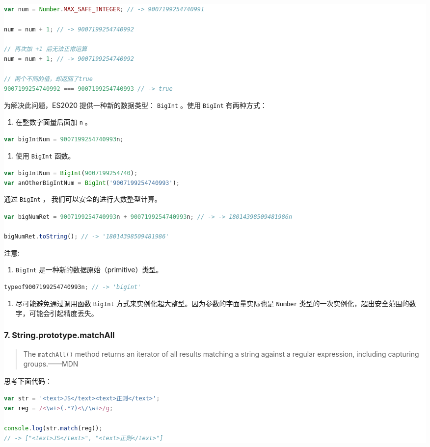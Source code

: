 ``` js
var num = Number.MAX_SAFE_INTEGER; // -> 9007199254740991

num = num + 1; // -> 9007199254740992

// 再次加 +1 后无法正常运算
num = num + 1; // -> 9007199254740992

// 两个不同的值，却返回了true
9007199254740992 === 9007199254740993 // -> true
```

为解决此问题，ES2020 提供一种新的数据类型： `BigInt` 。使用 `BigInt` 有两种方式：

1. 在整数字面量后面加 `n` 。

``` js
var bigIntNum = 9007199254740993n;
```

1. 使用 `BigInt` 函数。

``` js
var bigIntNum = BigInt(9007199254740);
var anOtherBigIntNum = BigInt('9007199254740993');
```

通过 `BigInt` ， 我们可以安全的进行大数整型计算。

``` js
var bigNumRet = 9007199254740993n + 9007199254740993n; // -> -> 18014398509481986n

bigNumRet.toString(); // -> '18014398509481986'
```

注意:

1. `BigInt` 是一种新的数据原始（primitive）类型。

``` js
typeof9007199254740993n; // -> 'bigint'
```

1. 尽可能避免通过调用函数 `BigInt` 方式来实例化超大整型。因为参数的字面量实际也是 `Number` 类型的一次实例化，超出安全范围的数字，可能会引起精度丢失。

### 7. String.prototype.matchAll

> The `matchAll()` method returns an iterator of all results matching a string against a regular expression, including capturing groups.——MDN

思考下面代码：

``` js
var str = '<text>JS</text><text>正则</text>';
var reg = /<\w+>(.*?)<\/\w+>/g;

console.log(str.match(reg));
// -> ["<text>JS</text>", "<text>正则</text>"]
```
